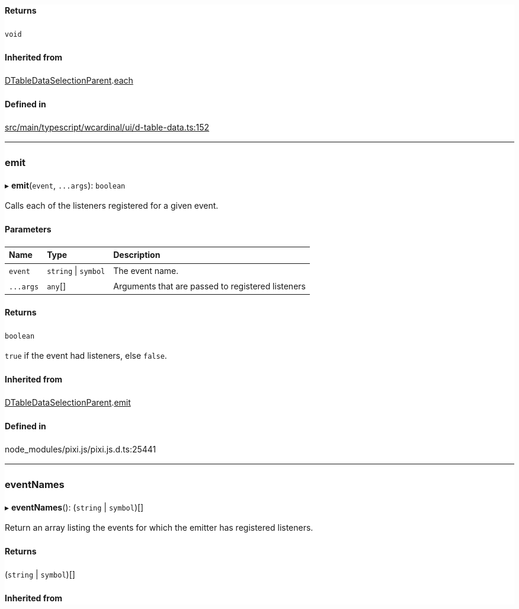 #### Returns

`void`

#### Inherited from

[DTableDataSelectionParent](DTableDataSelectionParent.md).[each](DTableDataSelectionParent.md#each)

#### Defined in

[src/main/typescript/wcardinal/ui/d-table-data.ts:152](https://github.com/winter-cardinal/winter-cardinal-ui/blob/v0.407.0/src/main/typescript/wcardinal/ui/d-table-data.ts#L152)

___

### emit

▸ **emit**(`event`, `...args`): `boolean`

Calls each of the listeners registered for a given event.

#### Parameters

| Name | Type | Description |
| :------ | :------ | :------ |
| `event` | `string` \| `symbol` | The event name. |
| `...args` | `any`[] | Arguments that are passed to registered listeners |

#### Returns

`boolean`

`true` if the event had listeners, else `false`.

#### Inherited from

[DTableDataSelectionParent](DTableDataSelectionParent.md).[emit](DTableDataSelectionParent.md#emit)

#### Defined in

node_modules/pixi.js/pixi.js.d.ts:25441

___

### eventNames

▸ **eventNames**(): (`string` \| `symbol`)[]

Return an array listing the events for which the emitter has registered listeners.

#### Returns

(`string` \| `symbol`)[]

#### Inherited from

